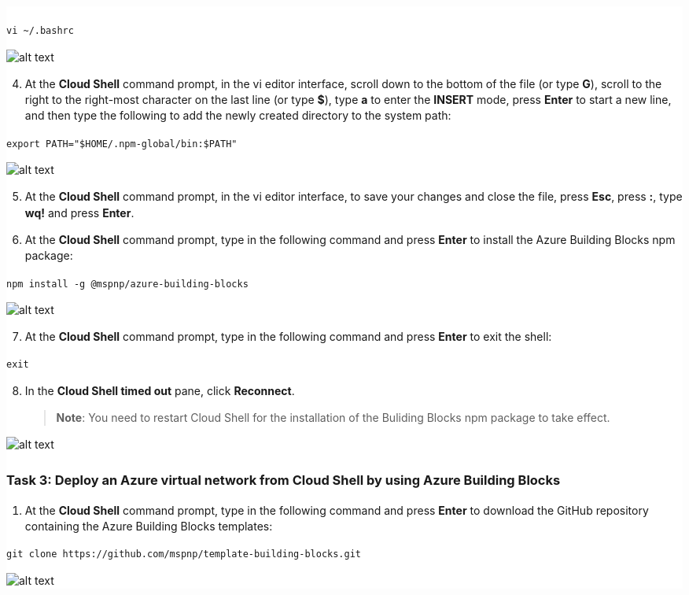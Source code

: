 ```

vi ~/.bashrc

```
![alt text](https://qloudableassets.blob.core.windows.net/microsoft-learning/Az301/Images/lab5/lab5/20.png?st=2019-09-19T09%3A11%3A07Z&se=2025-09-20T09%3A11%3A00Z&sp=rl&sv=2018-03-28&sr=b&sig=2RwSvufRpRhNxwSYWKEdKwZzlfsdhY8QXpxvWDeAv7M%3D)

4. At the **Cloud Shell** command prompt, in the vi editor interface, scroll down to the bottom of the file (or type **G**), scroll to the right to the right-most character on the last line (or type **$**), type **a** to enter the **INSERT** mode, press **Enter** to start a new line, and then type the following to add the newly created directory to the system path:

```
export PATH="$HOME/.npm-global/bin:$PATH"

```
![alt text](https://qloudableassets.blob.core.windows.net/microsoft-learning/Az301/Images/lab5/lab5/21.png?st=2019-09-19T09%3A11%3A34Z&se=2025-09-20T09%3A11%3A00Z&sp=rl&sv=2018-03-28&sr=b&sig=Dnmo0IM8NCK05V%2BWiiv8xyWxNza3he4rFiICa8Vqg%2FI%3D)

5. At the **Cloud Shell** command prompt, in the vi editor interface, to save your changes and close the file, press **Esc**, press **:**, type **wq!** and press **Enter**.

6. At the **Cloud Shell** command prompt, type in the following command and press **Enter** to install the Azure Building Blocks npm package:

```
npm install -g @mspnp/azure-building-blocks

```
![alt text](https://qloudableassets.blob.core.windows.net/microsoft-learning/Az301/Images/lab5/lab5/22.png?st=2019-09-19T09%3A11%3A53Z&se=2025-09-20T09%3A11%3A00Z&sp=rl&sv=2018-03-28&sr=b&sig=h3EgF571fSazjsMeOC0KI%2FsD2g8899aQ34eDRSEX7fE%3D)

7. At the **Cloud Shell** command prompt, type in the following command and press **Enter** to exit the shell:

```
exit

```

8. In the **Cloud Shell timed out** pane, click **Reconnect**. 

    > **Note**: You need to restart Cloud Shell for the installation of the Buliding Blocks npm package to take effect.

![alt text](https://qloudableassets.blob.core.windows.net/microsoft-learning/Az301/Images/lab5/lab5/23.png?st=2019-09-19T09%3A12%3A23Z&se=2025-09-20T09%3A12%3A00Z&sp=rl&sv=2018-03-28&sr=b&sig=xorOXMzEDS5rhrOBJtQTVQgdO5ceGOs4UaylflnivP8%3D)

### Task 3: Deploy an Azure virtual network from Cloud Shell by using Azure Building Blocks

1. At the **Cloud Shell** command prompt, type in the following command and press **Enter** to download the GitHub repository containing the Azure Building Blocks templates:

```
git clone https://github.com/mspnp/template-building-blocks.git

```
![alt text](https://qloudableassets.blob.core.windows.net/microsoft-learning/Az301/Images/lab5/lab5/24.png?st=2019-09-19T09%3A12%3A44Z&se=2025-09-20T09%3A12%3A00Z&sp=rl&sv=2018-03-28&sr=b&sig=rkYjxwoLCQ6VUr1YQ2vX7tJC1CZ4%2FK%2BP%2Bnui2uJzo0Y%3D)
